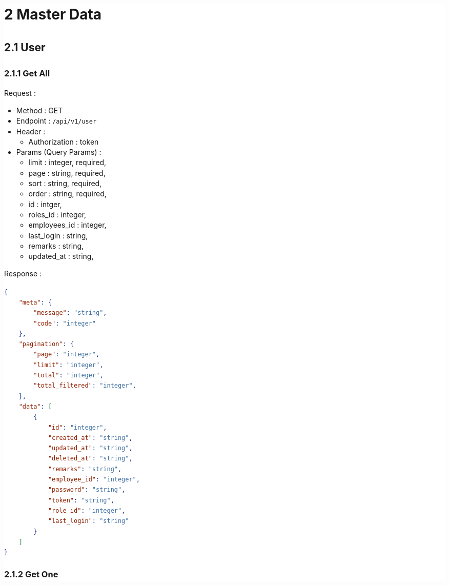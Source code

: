 # 2 Master Data

## 2.1 User

### 2.1.1 Get All

Request :
- Method : GET
- Endpoint : `/api/v1/user`
- Header :
    - Authorization : token
- Params (Query Params) :
    - limit : integer, required,
    - page : string, required,
    - sort : string, required,
    - order : string, required,
    - id : intger,
    - roles_id : integer,
    - employees_id : integer,
    - last_login : string,
    - remarks : string,
    - updated_at : string,

Response :

```json 
{
    "meta": {
        "message": "string",
        "code": "integer"
    },
    "pagination": {
        "page": "integer",
        "limit": "integer",
        "total": "integer",
        "total_filtered": "integer",
    },
    "data": [
        {
            "id": "integer",
            "created_at": "string",
            "updated_at": "string",
            "deleted_at": "string",
            "remarks": "string",
            "employee_id": "integer",
            "password": "string",
            "token": "string",
            "role_id": "integer",
            "last_login": "string"
        }
    ]
}
```
### 2.1.2 Get One
